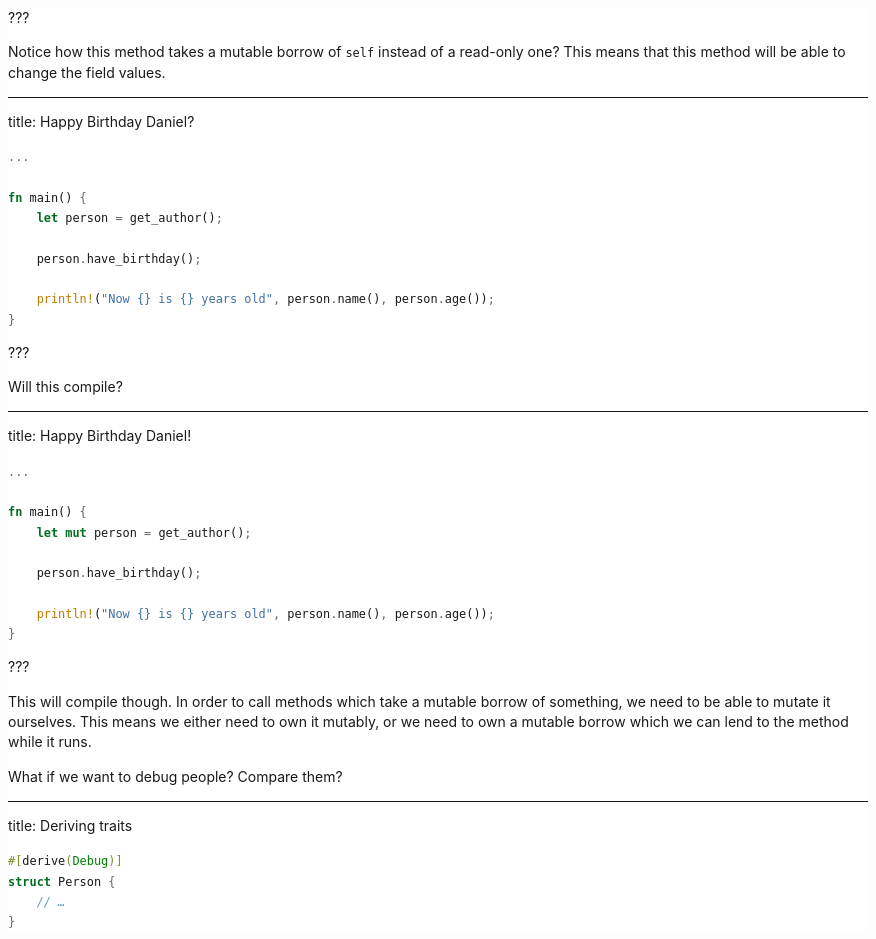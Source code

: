 ???

Notice how this method takes a mutable borrow of `self` instead of a read-only
one? This means that this method will be able to change the field values.

---

title: Happy Birthday Daniel?

```rust
...

fn main() {
    let person = get_author();

    person.have_birthday();

    println!("Now {} is {} years old", person.name(), person.age());
}
```

???

Will this compile?

---

title: Happy Birthday Daniel!

```rust
...

fn main() {
    let mut person = get_author();

    person.have_birthday();

    println!("Now {} is {} years old", person.name(), person.age());
}
```

???

This will compile though. In order to call methods which take a mutable borrow
of something, we need to be able to mutate it ourselves. This means we either
need to own it mutably, or we need to own a mutable borrow which we can lend
to the method while it runs.

What if we want to debug people? Compare them?

---

title: Deriving traits

```rust
#[derive(Debug)]
struct Person {
    // …
}
```
